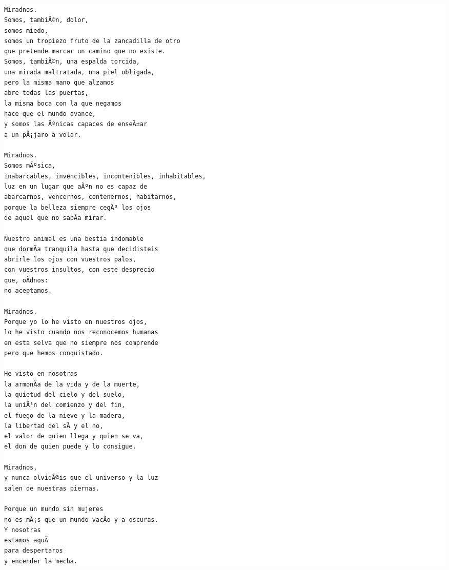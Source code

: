     Miradnos.
    Somos, tambiÃ©n, dolor,
    somos miedo,
    somos un tropiezo fruto de la zancadilla de otro
    que pretende marcar un camino que no existe.
    Somos, tambiÃ©n, una espalda torcida,
    una mirada maltratada, una piel obligada,
    pero la misma mano que alzamos
    abre todas las puertas,
    la misma boca con la que negamos
    hace que el mundo avance,
    y somos las Ãºnicas capaces de enseÃ±ar
    a un pÃ¡jaro a volar.
    
    Miradnos.
    Somos mÃºsica,
    inabarcables, invencibles, incontenibles, inhabitables,
    luz en un lugar que aÃºn no es capaz de
    abarcarnos, vencernos, contenernos, habitarnos,
    porque la belleza siempre cegÃ³ los ojos
    de aquel que no sabÃ­a mirar.
    
    Nuestro animal es una bestia indomable
    que dormÃ­a tranquila hasta que decidisteis
    abrirle los ojos con vuestros palos,
    con vuestros insultos, con este desprecio
    que, oÃ­dnos:
    no aceptamos.
    
    Miradnos.
    Porque yo lo he visto en nuestros ojos,
    lo he visto cuando nos reconocemos humanas
    en esta selva que no siempre nos comprende
    pero que hemos conquistado.
    
    He visto en nosotras
    la armonÃ­a de la vida y de la muerte,
    la quietud del cielo y del suelo,
    la uniÃ³n del comienzo y del fin,
    el fuego de la nieve y la madera,
    la libertad del sÃ­ y el no,
    el valor de quien llega y quien se va,
    el don de quien puede y lo consigue.
    
    Miradnos,
    y nunca olvidÃ©is que el universo y la luz
    salen de nuestras piernas.
    
    Porque un mundo sin mujeres
    no es mÃ¡s que un mundo vacÃ­o y a oscuras.
    Y nosotras
    estamos aquÃ­
    para despertaros
    y encender la mecha.
    